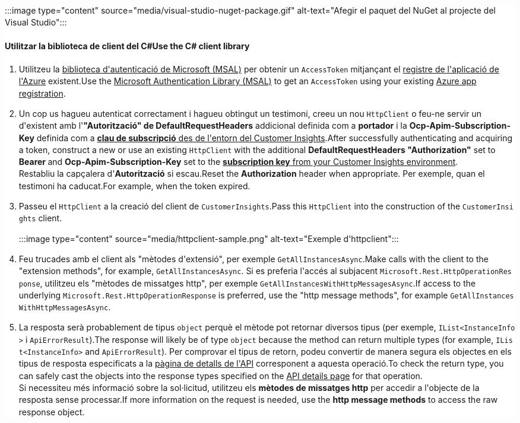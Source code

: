    :::image type="content" source="media/visual-studio-nuget-package.gif" alt-text="Afegir el paquet del NuGet al projecte del Visual Studio":::

#### <a name="use-the-c-client-library"></a><span data-ttu-id="08a7b-177">Utilitzar la biblioteca de client del C#</span><span class="sxs-lookup"><span data-stu-id="08a7b-177">Use the C# client library</span></span>

1. <span data-ttu-id="08a7b-178">Utilitzeu la [biblioteca d'autenticació de Microsoft (MSAL)](/azure/active-directory/develop/msal-overview) per obtenir un `AccessToken` mitjançant el [registre de l'aplicació de l'Azure](#create-a-new-app-registration-in-the-azure-portal) existent.</span><span class="sxs-lookup"><span data-stu-id="08a7b-178">Use the [Microsoft Authentication Library (MSAL)](/azure/active-directory/develop/msal-overview) to get an `AccessToken` using your existing [Azure app registration](#create-a-new-app-registration-in-the-azure-portal).</span></span>

1. <span data-ttu-id="08a7b-179">Un cop us hagueu autenticat correctament i hagueu obtingut un testimoni, creeu un nou `HttpClient` o feu-ne servir un d'existent amb l'**"Autorització" de DefaultRequestHeaders** addicional definida com a **<access token> portador** i la **Ocp-Apim-Subscription-Key** definida com a [**clau de subscripció** des de l'entorn del Customer Insights](#get-started-trying-the-customer-insights-apis).</span><span class="sxs-lookup"><span data-stu-id="08a7b-179">After successfully authenticating and acquiring a token, construct a new or use an existing `HttpClient` with the additional **DefaultRequestHeaders "Authorization"** set to **Bearer <access token>** and **Ocp-Apim-Subscription-Key** set to the [**subscription key** from your Customer Insights environment](#get-started-trying-the-customer-insights-apis).</span></span>    
   <span data-ttu-id="08a7b-180">Restabliu la capçalera d'**Autorització** si escau.</span><span class="sxs-lookup"><span data-stu-id="08a7b-180">Reset the **Authorization** header when appropriate.</span></span> <span data-ttu-id="08a7b-181">Per exemple, quan el testimoni ha caducat.</span><span class="sxs-lookup"><span data-stu-id="08a7b-181">For example, when the token expired.</span></span>

1. <span data-ttu-id="08a7b-182">Passeu el `HttpClient` a la creació del client de `CustomerInsights`.</span><span class="sxs-lookup"><span data-stu-id="08a7b-182">Pass this `HttpClient` into the construction of the `CustomerInsights` client.</span></span>

   :::image type="content" source="media/httpclient-sample.png" alt-text="Exemple d'httpclient":::

1. <span data-ttu-id="08a7b-184">Feu trucades amb el client als "mètodes d'extensió", per exemple `GetAllInstancesAsync`.</span><span class="sxs-lookup"><span data-stu-id="08a7b-184">Make calls with the client to the "extension methods", for example, `GetAllInstancesAsync`.</span></span> <span data-ttu-id="08a7b-185">Si es preferia l'accés al subjacent `Microsoft.Rest.HttpOperationResponse`, utilitzeu els "mètodes de missatges http", per exemple `GetAllInstancesWithHttpMessagesAsync`.</span><span class="sxs-lookup"><span data-stu-id="08a7b-185">If access to the underlying `Microsoft.Rest.HttpOperationResponse` is preferred, use the "http message methods", for example `GetAllInstancesWithHttpMessagesAsync`.</span></span>

1. <span data-ttu-id="08a7b-186">La resposta serà probablement de tipus `object` perquè el mètode pot retornar diversos tipus (per exemple, `IList<InstanceInfo>` i `ApiErrorResult`).</span><span class="sxs-lookup"><span data-stu-id="08a7b-186">The response will likely be of type `object` because the method can return multiple types (for example, `IList<InstanceInfo>` and `ApiErrorResult`).</span></span> <span data-ttu-id="08a7b-187">Per comprovar el tipus de retorn, podeu convertir de manera segura els objectes en els tipus de resposta especificats a la [pàgina de detalls de l'API](https://developer.ci.ai.dynamics.com/api-details#api=CustomerInsights) corresponent a aquesta operació.</span><span class="sxs-lookup"><span data-stu-id="08a7b-187">To check the return type, you can safely cast the objects into the response types specified on the [API details page](https://developer.ci.ai.dynamics.com/api-details#api=CustomerInsights) for that operation.</span></span>    
   <span data-ttu-id="08a7b-188">Si necessiteu més informació sobre la sol·licitud, utilitzeu els **mètodes de missatges http** per accedir a l'objecte de la resposta sense processar.</span><span class="sxs-lookup"><span data-stu-id="08a7b-188">If more information on the request is needed, use the **http message methods** to access the raw response object.</span></span>
